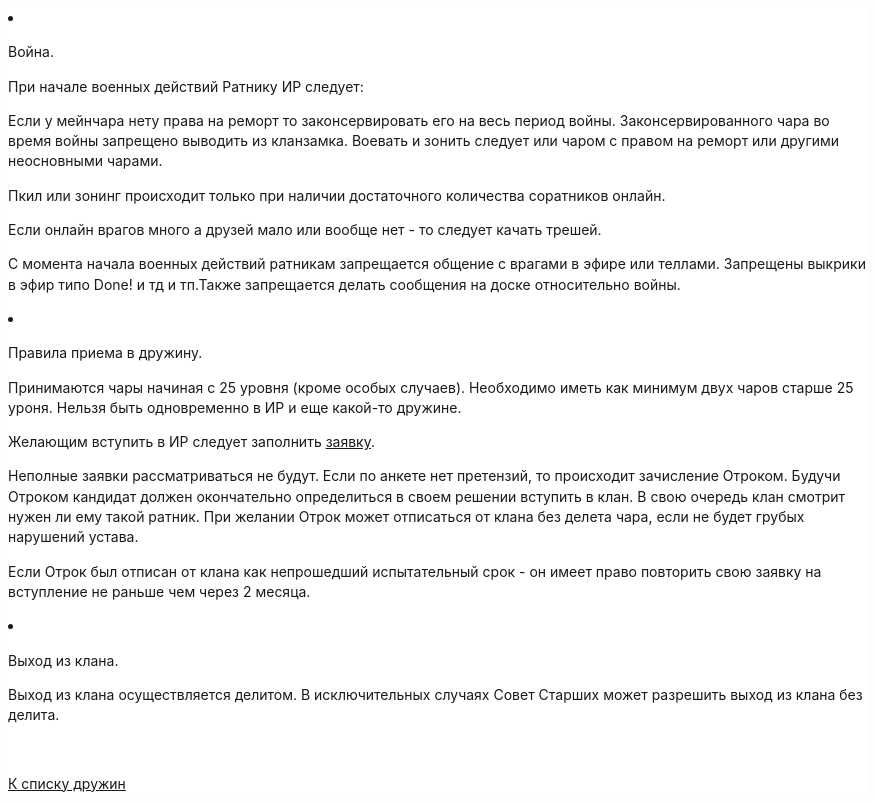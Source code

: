 <li class="ol">
<p class="ih">Война.</p>

<p class="pt">При начале военных действий Ратнику ИР следует:</p>
<p class="pt">Если у мейнчара нету права на реморт то законсервировать его на весь период
войны. Законсервированного чара во время войны запрещено выводить из кланзамка.
Воевать и зонить следует или чаром с правом на реморт или другими неосновными
чарами.</p>
<p class="pt"></p>
<p class="pt">Пкил или зонинг происходит только при наличии достаточного количества
соратников онлайн.</p>
<p class="pt">Если онлайн врагов много а друзей мало или вообще нет - то следует качать
трешей.</p>
<p class="pt">С момента начала военных действий ратникам запрещается общение с врагами в
эфире или теллами. Запрещены выкрики в эфир типо Done! и тд и тп.Также
запрещается делать сообщения на доске относительно войны. </p>
</li>

<li class="ol">
<p class="ih">Правила приема в дружину.</p>

<p class="pt">Принимаются чары начиная с 25 уровня (кроме особых случаев). Необходимо иметь как минимум двух чаров старше 25 уроня.
Нельзя быть одновременно в ИР и еще какой-то дружине.</p>
<dl>
<dt>Желающим вступить в ИР следует заполнить <a href="http://ir-clan.narod.ru/question.html">заявку</a>.  </dt>
<dd>
</dd>
</dl>
<p class="pt">Неполные заявки рассматриваться не будут. Если по анкете нет претензий, 
то происходит зачисление Отроком. Будучи Отроком кандидат должен окончательно
определиться в своем решении вступить в клан. В свою очередь клан смотрит нужен 
ли ему такой ратник. При желании Отрок может отписаться от клана без делета
чара, если не будет грубых нарушений устава.</p>
<p class="pt">Если Отрок был отписан от клана как непрошедший испытательный срок - он имеет
право повторить свою заявку на вступление не раньше чем через 2 месяца.</p>
</li>

<li class="ol">
<p class="ih">Выход из клана.</p>
<p class="pt">
Выход из клана осуществляется делитом. В исключительных случаях Совет Старших
может разрешить выход из клана без делита.
</p>
</li>

</ol> 

<br/>
<p class='text-center'><a href='/clans/#list'>К списку дружин</a></p>
